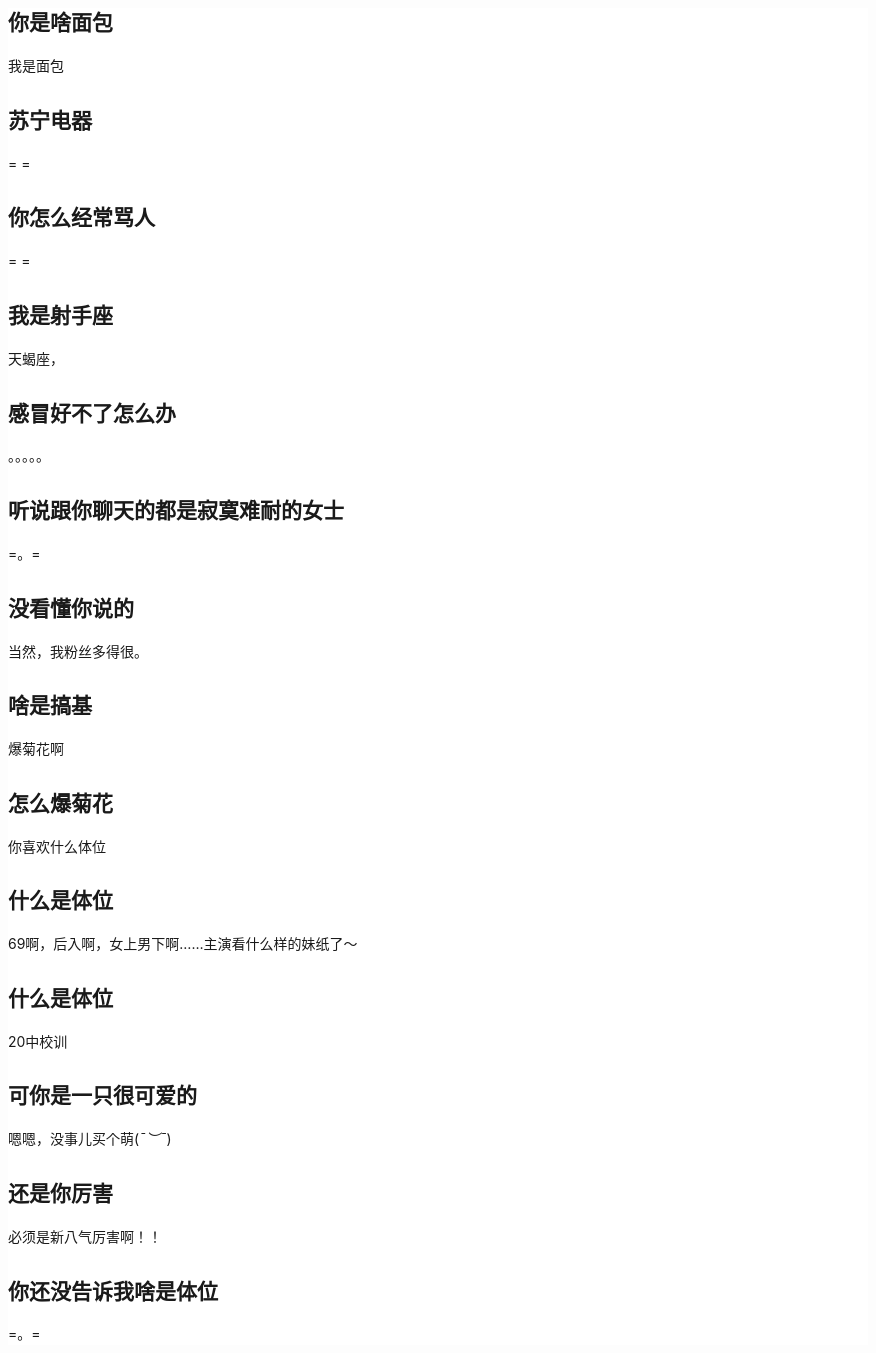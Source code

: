 ## 你是啥面包
我是面包

## 苏宁电器
= =

## 你怎么经常骂人
= =

## 我是射手座
天蝎座，

## 感冒好不了怎么办
。。。。。

## 听说跟你聊天的都是寂寞难耐的女士
=。=

## 没看懂你说的
当然，我粉丝多得很。

## 啥是搞基
爆菊花啊

## 怎么爆菊花
你喜欢什么体位

## 什么是体位
69啊，后入啊，女上男下啊……主演看什么样的妹纸了～

## 什么是体位
20中校训

## 可你是一只很可爱的
嗯嗯，没事儿买个萌(*¯︶¯*)

## 还是你厉害
必须是新八气厉害啊！！

## 你还没告诉我啥是体位
=。=
